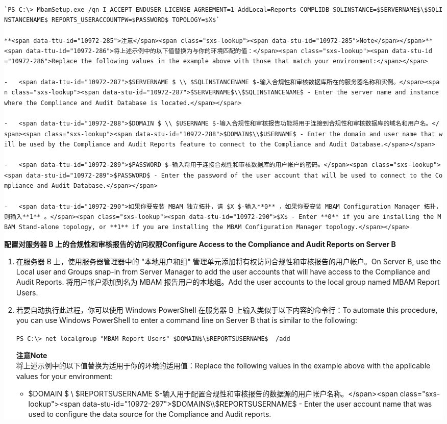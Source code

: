     `PS C:\> MbamSetup.exe /qn I_ACCEPT_ENDUSER_LICENSE_AGREEMENT=1 AddLocal=Reports COMPLIDB_SQLINSTANCE=$SERVERNAME$\$SQLINSTANCENAME$ REPORTS_USERACCOUNTPW=$PASSWORD$ TOPOLOGY=$X$`

    **<span data-ttu-id="10972-285">注意</span><span class="sxs-lookup"><span data-stu-id="10972-285">Note</span></span>**  
    <span data-ttu-id="10972-286">将上述示例中的以下值替换为与你的环境匹配的值：</span><span class="sxs-lookup"><span data-stu-id="10972-286">Replace the following values in the example above with those that match your environment:</span></span>

    -   <span data-ttu-id="10972-287">$SERVERNAME $ \\ $SQLINSTANCENAME $-输入合规性和审核数据库所在的服务器名称和实例。</span><span class="sxs-lookup"><span data-stu-id="10972-287">$SERVERNAME$\\$SQLINSTANCENAME$ - Enter the server name and instance where the Compliance and Audit Database is located.</span></span>

    -   <span data-ttu-id="10972-288">$DOMAIN $ \\ $USERNAME $-输入合规性和审核报告功能将用于连接到合规性和审核数据库的域名和用户名。</span><span class="sxs-lookup"><span data-stu-id="10972-288">$DOMAIN$\\$USERNAME$ - Enter the domain and user name that will be used by the Compliance and Audit Reports feature to connect to the Compliance and Audit Database.</span></span>

    -   <span data-ttu-id="10972-289">$PASSWORD $-输入将用于连接合规性和审核数据库的用户帐户的密码。</span><span class="sxs-lookup"><span data-stu-id="10972-289">$PASSWORD$ - Enter the password of the user account that will be used to connect to the Compliance and Audit Database.</span></span>

    -   <span data-ttu-id="10972-290">如果你要安装 MBAM 独立拓扑，请 $X $-输入**0** ，如果你要安装 MBAM Configuration Manager 拓扑，则输入**1** 。</span><span class="sxs-lookup"><span data-stu-id="10972-290">$X$ - Enter **0** if you are installing the MBAM Stand-alone topology, or **1** if you are installing the MBAM Configuration Manager topology.</span></span>



**<span data-ttu-id="10972-291">配置对服务器 B 上的合规性和审核报告的访问权限</span><span class="sxs-lookup"><span data-stu-id="10972-291">Configure Access to the Compliance and Audit Reports on Server B</span></span>**

1.  <span data-ttu-id="10972-292">在服务器 B 上，使用服务器管理器中的 "本地用户和组" 管理单元添加将有权访问合规性和审核报告的用户帐户。</span><span class="sxs-lookup"><span data-stu-id="10972-292">On Server B, use the Local user and Groups snap-in from Server Manager to add the user accounts that will have access to the Compliance and Audit Reports.</span></span> <span data-ttu-id="10972-293">将用户帐户添加到名为 MBAM 报告用户的本地组。</span><span class="sxs-lookup"><span data-stu-id="10972-293">Add the user accounts to the local group named MBAM Report Users.</span></span>

2.  <span data-ttu-id="10972-294">若要自动执行此过程，你可以使用 Windows PowerShell 在服务器 B 上输入类似于以下内容的命令行：</span><span class="sxs-lookup"><span data-stu-id="10972-294">To automate this procedure, you can use Windows PowerShell to enter a command line on Server B that is similar to the following:</span></span>

    `PS C:\> net localgroup "MBAM Report Users" $DOMAIN$\$REPORTSUSERNAME$  /add`

    **<span data-ttu-id="10972-295">注意</span><span class="sxs-lookup"><span data-stu-id="10972-295">Note</span></span>**  
    <span data-ttu-id="10972-296">将上述示例中的以下值替换为适用于你的环境的适用值：</span><span class="sxs-lookup"><span data-stu-id="10972-296">Replace the following values in the example above with the applicable values for your environment:</span></span>

    -   <span data-ttu-id="10972-297">$DOMAIN $ \\ $REPORTSUSERNAME $-输入用于配置合规性和审核报告的数据源的用户帐户名称。</span><span class="sxs-lookup"><span data-stu-id="10972-297">$DOMAIN$\\$REPORTSUSERNAME$ - Enter the user account name that was used to configure the data source for the Compliance and Audit reports.</span></span>


